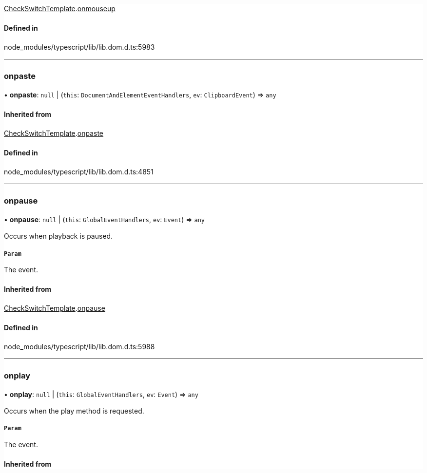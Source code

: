 [CheckSwitchTemplate](components_checkSwitch_check_switch_template.CheckSwitchTemplate.md).[onmouseup](components_checkSwitch_check_switch_template.CheckSwitchTemplate.md#onmouseup)

#### Defined in

node_modules/typescript/lib/lib.dom.d.ts:5983

___

### onpaste

• **onpaste**: ``null`` \| (`this`: `DocumentAndElementEventHandlers`, `ev`: `ClipboardEvent`) => `any`

#### Inherited from

[CheckSwitchTemplate](components_checkSwitch_check_switch_template.CheckSwitchTemplate.md).[onpaste](components_checkSwitch_check_switch_template.CheckSwitchTemplate.md#onpaste)

#### Defined in

node_modules/typescript/lib/lib.dom.d.ts:4851

___

### onpause

• **onpause**: ``null`` \| (`this`: `GlobalEventHandlers`, `ev`: `Event`) => `any`

Occurs when playback is paused.

**`Param`**

The event.

#### Inherited from

[CheckSwitchTemplate](components_checkSwitch_check_switch_template.CheckSwitchTemplate.md).[onpause](components_checkSwitch_check_switch_template.CheckSwitchTemplate.md#onpause)

#### Defined in

node_modules/typescript/lib/lib.dom.d.ts:5988

___

### onplay

• **onplay**: ``null`` \| (`this`: `GlobalEventHandlers`, `ev`: `Event`) => `any`

Occurs when the play method is requested.

**`Param`**

The event.

#### Inherited from
